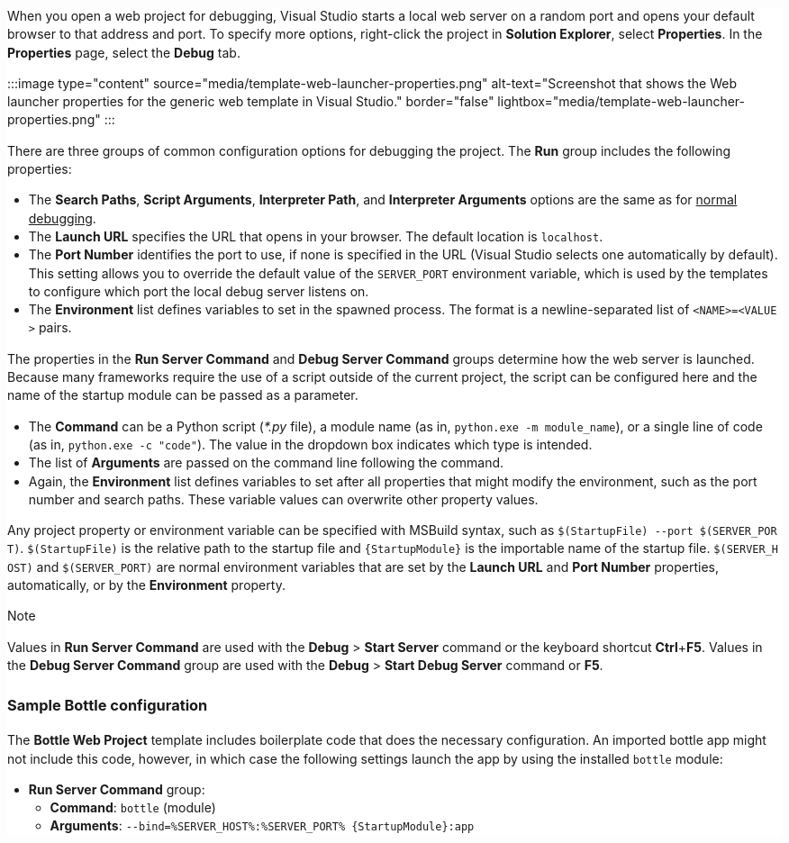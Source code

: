 When you open a web project for debugging, Visual Studio starts a local web server on a random port and opens your default browser to that address and port. To specify more options, right-click the project in **Solution Explorer**, select **Properties**. In the **Properties** page, select the **Debug** tab.

:::image type="content" source="media/template-web-launcher-properties.png" alt-text="Screenshot that shows the Web launcher properties for the generic web template in Visual Studio." border="false" lightbox="media/template-web-launcher-properties.png" :::

There are three groups of common configuration options for debugging the project. The **Run** group includes the following properties:

- The **Search Paths**, **Script Arguments**, **Interpreter Path**, and **Interpreter Arguments** options are the same as for [normal debugging](debugging-python-in-visual-studio.md).
- The **Launch URL** specifies the URL that opens in your browser. The default location is `localhost`.
- The **Port Number** identifies the port to use, if none is specified in the URL (Visual Studio selects one automatically by default). This setting allows you to override the default value of the `SERVER_PORT` environment variable, which is used by the templates to configure which port the local debug server listens on.
- The **Environment** list defines variables to set in the spawned process. The format is a newline-separated list of `<NAME>=<VALUE>` pairs.

The properties in the **Run Server Command** and **Debug Server Command** groups determine how the web server is launched. Because many frameworks require the use of a script outside of the current project, the script can be configured here and the name of the startup module can be passed as a parameter.

- The **Command** can be a Python script (*\*.py* file), a module name (as in, `python.exe -m module_name`), or a single line of code (as in, `python.exe -c "code"`). The value in the dropdown box indicates which type is intended.
- The list of **Arguments** are passed on the command line following the command.
- Again, the **Environment** list defines variables to set after all properties that might modify the environment, such as the port number and search paths. These variable values can overwrite other property values.

Any project property or environment variable can be specified with MSBuild syntax, such as `$(StartupFile) --port $(SERVER_PORT)`. `$(StartupFile)` is the relative path to the startup file and `{StartupModule}` is the importable name of the startup file. `$(SERVER_HOST)` and `$(SERVER_PORT)` are normal environment variables that are set by the **Launch URL** and **Port Number** properties, automatically, or by the **Environment** property.

> [!NOTE]
> Values in **Run Server Command** are used with the **Debug** > **Start Server** command or the keyboard shortcut **Ctrl**+**F5**. Values in the **Debug Server Command** group are used with the **Debug** > **Start Debug Server** command or **F5**.

### Sample Bottle configuration

The **Bottle Web Project** template includes boilerplate code that does the necessary configuration. An imported bottle app might not include this code, however, in which case the following settings launch the app by using the installed `bottle` module:

- **Run Server Command** group:
   - **Command**: `bottle` (module)
   - **Arguments**: `--bind=%SERVER_HOST%:%SERVER_PORT% {StartupModule}:app`
